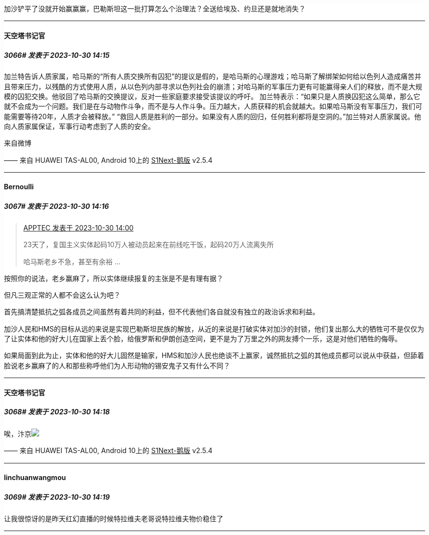 加沙铲平了没就开始赢赢赢，巴勒斯坦这一批打算怎么个治理法？全送给埃及、约旦还是就地消失？

*****

####  天空塔书记官  
##### 3066#       发表于 2023-10-30 14:15

加兰特告诉人质家属，哈马斯的“所有人质交换所有囚犯”的提议是假的，是哈马斯的心理游戏；哈马斯了解绑架如何给以色列人造成痛苦并且带来压力，以残酷的方式使用人质，从以色列内部寻求以色列社会的崩溃；对哈马斯的军事压力更有可能赢得亲人们的释放，而不是大规模的囚犯交换。他驳回了哈马斯的交换提议，反对一些家庭要求接受该提议的呼吁。
加兰特表示：“如果只是人质换囚犯这么简单，那么它就不会成为一个问题。我们是在与动物作斗争，而不是与人作斗争。压力越大，人质获释的机会就越大。如果哈马斯没有军事压力，我们可能需要等待20年，人质才会被释放。”
“救回人质是胜利的一部分。如果没有人质的回归，任何胜利都将是空洞的。”加兰特对人质家属说。他向人质家属保证，军事行动考虑到了人质的安全。

来自微博

—— 来自 HUAWEI TAS-AL00, Android 10上的 [S1Next-鹅版](https://github.com/ykrank/S1-Next/releases) v2.5.4

*****

####  Bernoulli  
##### 3067#       发表于 2023-10-30 14:16

<blockquote><a href="httphttps://bbs.saraba1st.com/2b/forum.php?mod=redirect&amp;goto=findpost&amp;pid=62880861&amp;ptid=2158153" target="_blank">APPTEC 发表于 2023-10-30 14:00</a>

23天了，复国主义实体起码10万人被动员起来在前线吃干饭，起码20万人流离失所

哈马斯老乡不急，甚至有余裕 ...</blockquote>
按照你的说法，老乡赢麻了，所以实体继续报复的主张是不是有理有据？

但凡三观正常的人都不会这么认为吧？

首先搞清楚抵抗之弧各成员之间虽然有着共同的利益，但不代表他们各自就没有独立的政治诉求和利益。

加沙人民和HMS的目标从远的来说是实现巴勒斯坦民族的解放，从近的来说是打破实体对加沙的封锁，他们复出那么大的牺牲可不是仅仅为了让实体和他的好大儿在国家上丢个脸，给俄罗斯和伊朗创造空间，更不是为了万里之外的网友搏个一乐，这是对他们牺牲的侮辱。

如果局面到此为止，实体和他的好大儿固然是输家，HMS和加沙人民也绝谈不上赢家，诚然抵抗之弧的其他成员都可以说从中获益，但舔着脸说老乡赢麻了的人和那些称呼他们为人形动物的锡安鬼子又有什么不同？

*****

####  天空塔书记官  
##### 3068#       发表于 2023-10-30 14:18

唉，汴京<img src="https://static.saraba1st.com/image/smiley/face2017/013.png" referrerpolicy="no-referrer">

—— 来自 HUAWEI TAS-AL00, Android 10上的 [S1Next-鹅版](https://github.com/ykrank/S1-Next/releases) v2.5.4

*****

####  linchuanwangmou  
##### 3069#       发表于 2023-10-30 14:19

让我很惊讶的是昨天红幻直播的时候特拉维夫老哥说特拉维夫物价稳住了

*****
